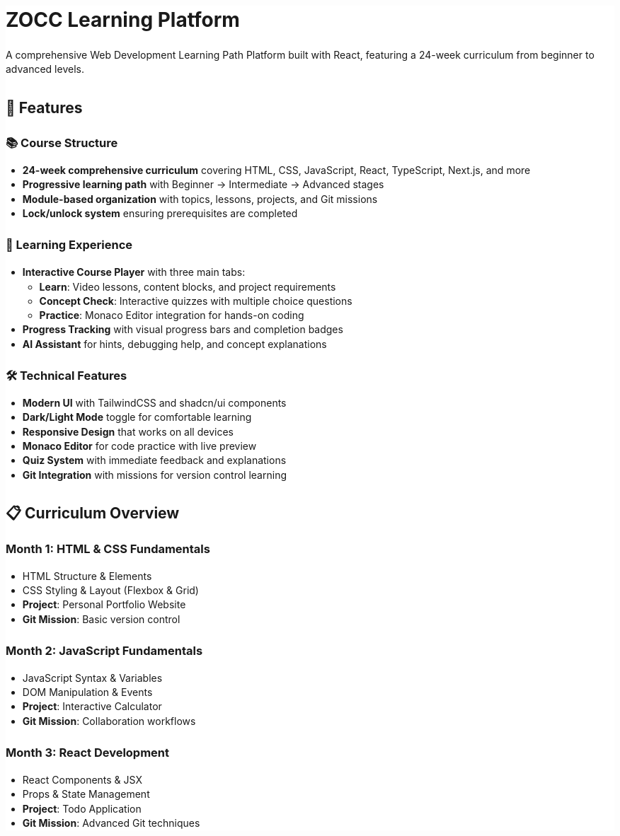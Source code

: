 # ZOCC Learning Platform

A comprehensive Web Development Learning Path Platform built with React, featuring a 24-week curriculum from beginner to advanced levels.

## 🚀 Features

### 📚 Course Structure
- **24-week comprehensive curriculum** covering HTML, CSS, JavaScript, React, TypeScript, Next.js, and more
- **Progressive learning path** with Beginner → Intermediate → Advanced stages
- **Module-based organization** with topics, lessons, projects, and Git missions
- **Lock/unlock system** ensuring prerequisites are completed

### 🎯 Learning Experience
- **Interactive Course Player** with three main tabs:
  - **Learn**: Video lessons, content blocks, and project requirements
  - **Concept Check**: Interactive quizzes with multiple choice questions
  - **Practice**: Monaco Editor integration for hands-on coding
- **Progress Tracking** with visual progress bars and completion badges
- **AI Assistant** for hints, debugging help, and concept explanations

### 🛠️ Technical Features
- **Modern UI** with TailwindCSS and shadcn/ui components
- **Dark/Light Mode** toggle for comfortable learning
- **Responsive Design** that works on all devices
- **Monaco Editor** for code practice with live preview
- **Quiz System** with immediate feedback and explanations
- **Git Integration** with missions for version control learning

## 📋 Curriculum Overview

### Month 1: HTML & CSS Fundamentals
- HTML Structure & Elements
- CSS Styling & Layout (Flexbox & Grid)
- **Project**: Personal Portfolio Website
- **Git Mission**: Basic version control

### Month 2: JavaScript Fundamentals
- JavaScript Syntax & Variables
- DOM Manipulation & Events
- **Project**: Interactive Calculator
- **Git Mission**: Collaboration workflows

### Month 3: React Development
- React Components & JSX
- Props & State Management
- **Project**: Todo Application
- **Git Mission**: Advanced Git techniques
